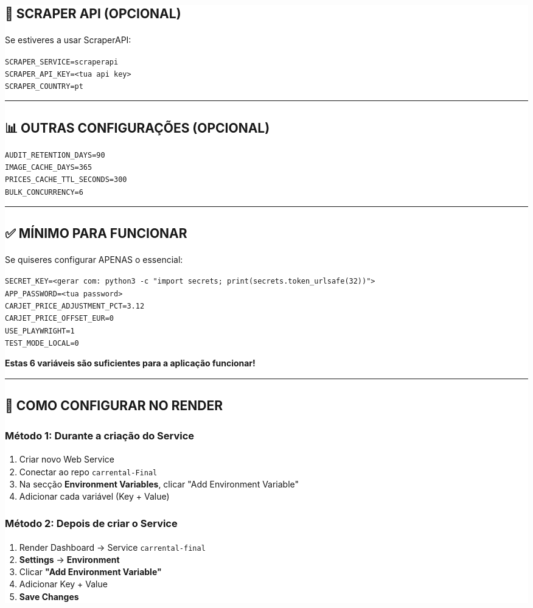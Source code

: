 
## 🔐 SCRAPER API (OPCIONAL)

Se estiveres a usar ScraperAPI:

```
SCRAPER_SERVICE=scraperapi
SCRAPER_API_KEY=<tua api key>
SCRAPER_COUNTRY=pt
```

---

## 📊 OUTRAS CONFIGURAÇÕES (OPCIONAL)

```
AUDIT_RETENTION_DAYS=90
IMAGE_CACHE_DAYS=365
PRICES_CACHE_TTL_SECONDS=300
BULK_CONCURRENCY=6
```

---

## ✅ MÍNIMO PARA FUNCIONAR

Se quiseres configurar APENAS o essencial:

```env
SECRET_KEY=<gerar com: python3 -c "import secrets; print(secrets.token_urlsafe(32))">
APP_PASSWORD=<tua password>
CARJET_PRICE_ADJUSTMENT_PCT=3.12
CARJET_PRICE_OFFSET_EUR=0
USE_PLAYWRIGHT=1
TEST_MODE_LOCAL=0
```

**Estas 6 variáveis são suficientes para a aplicação funcionar!**

---

## 🚀 COMO CONFIGURAR NO RENDER

### **Método 1: Durante a criação do Service**

1. Criar novo Web Service
2. Conectar ao repo `carrental-Final`
3. Na secção **Environment Variables**, clicar "Add Environment Variable"
4. Adicionar cada variável (Key + Value)

### **Método 2: Depois de criar o Service**

1. Render Dashboard → Service `carrental-final`
2. **Settings** → **Environment**
3. Clicar **"Add Environment Variable"**
4. Adicionar Key + Value
5. **Save Changes**
